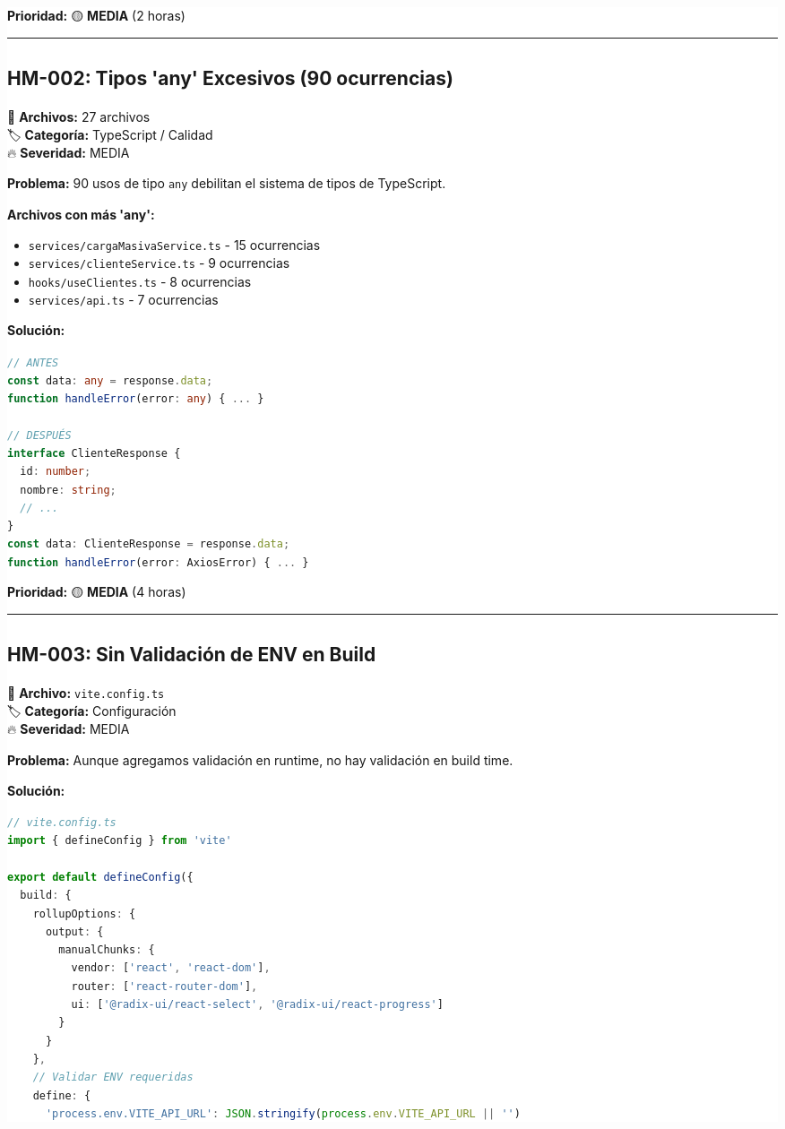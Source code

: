 **Prioridad:** 🟡 **MEDIA** (2 horas)

---

## HM-002: Tipos 'any' Excesivos (90 ocurrencias)

📁 **Archivos:** 27 archivos  
🏷️ **Categoría:** TypeScript / Calidad  
🔥 **Severidad:** MEDIA

**Problema:**
90 usos de tipo `any` debilitan el sistema de tipos de TypeScript.

**Archivos con más 'any':**
- `services/cargaMasivaService.ts` - 15 ocurrencias
- `services/clienteService.ts` - 9 ocurrencias
- `hooks/useClientes.ts` - 8 ocurrencias
- `services/api.ts` - 7 ocurrencias

**Solución:**
```typescript
// ANTES
const data: any = response.data;
function handleError(error: any) { ... }

// DESPUÉS
interface ClienteResponse {
  id: number;
  nombre: string;
  // ...
}
const data: ClienteResponse = response.data;
function handleError(error: AxiosError) { ... }
```

**Prioridad:** 🟡 **MEDIA** (4 horas)

---

## HM-003: Sin Validación de ENV en Build

📁 **Archivo:** `vite.config.ts`  
🏷️ **Categoría:** Configuración  
🔥 **Severidad:** MEDIA

**Problema:**
Aunque agregamos validación en runtime, no hay validación en build time.

**Solución:**
```typescript
// vite.config.ts
import { defineConfig } from 'vite'

export default defineConfig({
  build: {
    rollupOptions: {
      output: {
        manualChunks: {
          vendor: ['react', 'react-dom'],
          router: ['react-router-dom'],
          ui: ['@radix-ui/react-select', '@radix-ui/react-progress']
        }
      }
    },
    // Validar ENV requeridas
    define: {
      'process.env.VITE_API_URL': JSON.stringify(process.env.VITE_API_URL || '')
```